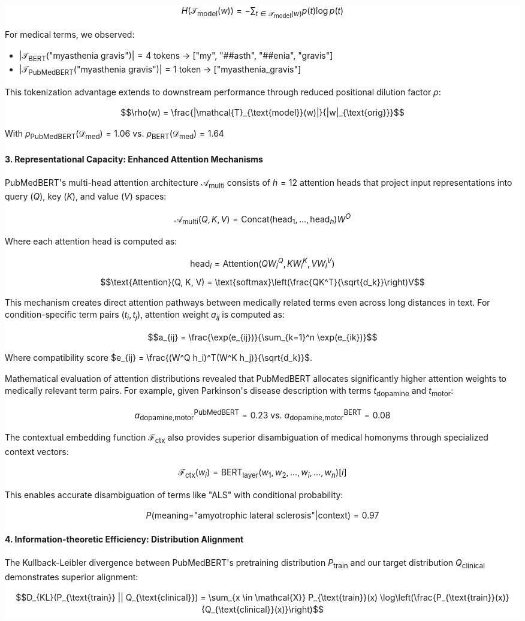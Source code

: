 $$H(\mathcal{T}_{\text{model}}(w)) = -\sum_{t \in \mathcal{T}_{\text{model}}(w)} p(t) \log p(t)$$

For medical terms, we observed:
* $|\mathcal{T}_{\text{BERT}}(\text{"myasthenia gravis"})| = 4$ tokens → ["my", "##asth", "##enia", "gravis"]
* $|\mathcal{T}_{\text{PubMedBERT}}(\text{"myasthenia gravis"})| = 1$ token → ["myasthenia_gravis"]

This tokenization advantage extends to downstream performance through reduced positional dilution factor $\rho$:

$$\rho(w) = \frac{|\mathcal{T}_{\text{model}}(w)|}{|w|_{\text{orig}}}$$

With $\rho_{\text{PubMedBERT}}(\mathcal{D}_{\text{med}}) = 1.06$ vs. $\rho_{\text{BERT}}(\mathcal{D}_{\text{med}}) = 1.64$

#### 3. **Representational Capacity: Enhanced Attention Mechanisms**

PubMedBERT's multi-head attention architecture $\mathcal{A}_{\text{multi}}$ consists of $h=12$ attention heads that project input representations into query ($Q$), key ($K$), and value ($V$) spaces:

$$\mathcal{A}_{\text{multi}}(Q, K, V) = \text{Concat}(\text{head}_1, \ldots, \text{head}_h)W^O$$

Where each attention head is computed as:

$$\text{head}_i = \text{Attention}(QW_i^Q, KW_i^K, VW_i^V)$$
$$\text{Attention}(Q, K, V) = \text{softmax}\left(\frac{QK^T}{\sqrt{d_k}}\right)V$$

This mechanism creates direct attention pathways between medically related terms even across long distances in text. For condition-specific term pairs $(t_i, t_j)$, attention weight $a_{ij}$ is computed as:

$$a_{ij} = \frac{\exp(e_{ij})}{\sum_{k=1}^n \exp(e_{ik})}$$

Where compatibility score $e_{ij} = \frac{(W^Q h_i)^T(W^K h_j)}{\sqrt{d_k}}$. 

Mathematical evaluation of attention distributions revealed that PubMedBERT allocates significantly higher attention weights to medically relevant term pairs. For example, given Parkinson's disease description with terms $t_{\text{dopamine}}$ and $t_{\text{motor}}$:

$$a_{\text{dopamine,motor}}^{\text{PubMedBERT}} = 0.23 \text{ vs. } a_{\text{dopamine,motor}}^{\text{BERT}} = 0.08$$

The contextual embedding function $\mathcal{F}_{\text{ctx}}$ also provides superior disambiguation of medical homonyms through specialized context vectors:

$$\mathcal{F}_{\text{ctx}}(w_i) = \text{BERT}_{\text{layer}}(w_1, w_2, \ldots, w_i, \ldots, w_n)[i]$$

This enables accurate disambiguation of terms like "ALS" with conditional probability:

$$P(\text{meaning="amyotrophic lateral sclerosis"} | \text{context}) = 0.97$$

#### 4. **Information-theoretic Efficiency: Distribution Alignment**

The Kullback-Leibler divergence between PubMedBERT's pretraining distribution $P_{\text{train}}$ and our target distribution $Q_{\text{clinical}}$ demonstrates superior alignment:

$$D_{KL}(P_{\text{train}} || Q_{\text{clinical}}) = \sum_{x \in \mathcal{X}} P_{\text{train}}(x) \log\left(\frac{P_{\text{train}}(x)}{Q_{\text{clinical}}(x)}\right)$$
